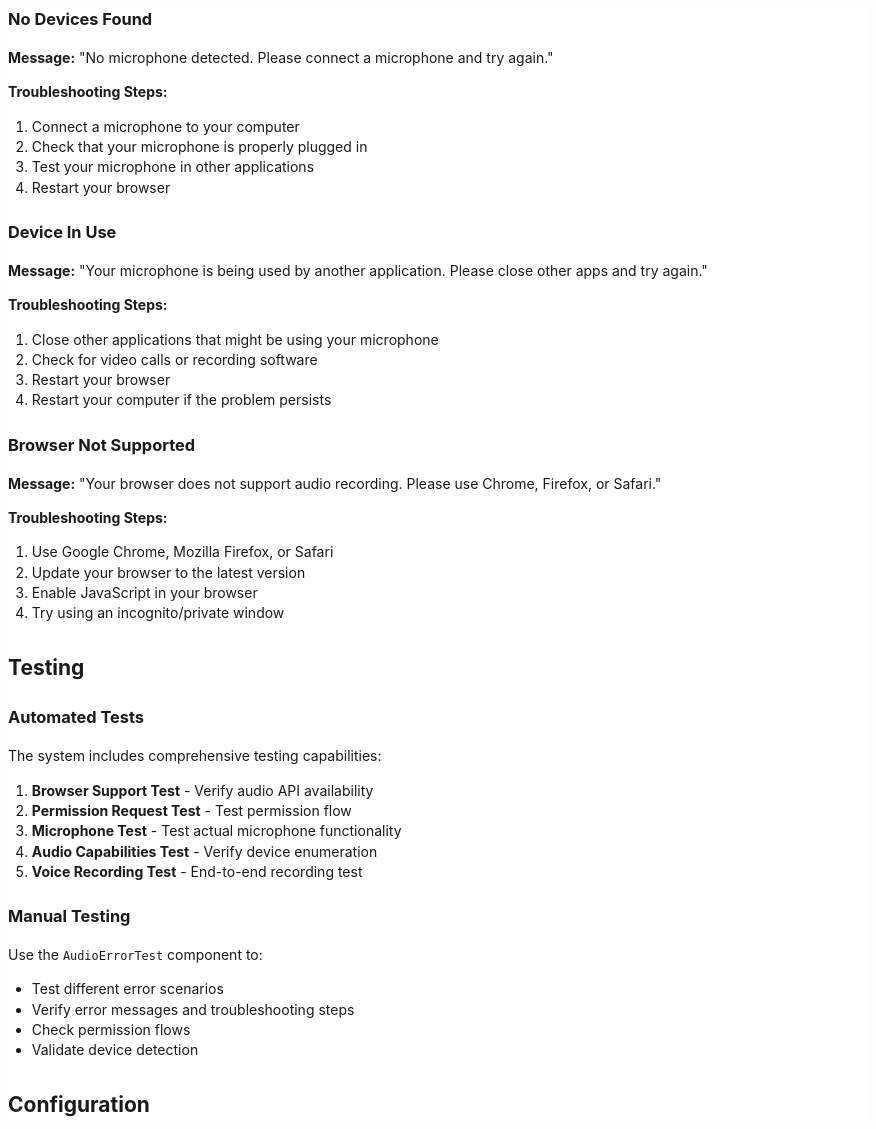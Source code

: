 ### No Devices Found
**Message:** "No microphone detected. Please connect a microphone and try again."

**Troubleshooting Steps:**
1. Connect a microphone to your computer
2. Check that your microphone is properly plugged in
3. Test your microphone in other applications
4. Restart your browser

### Device In Use
**Message:** "Your microphone is being used by another application. Please close other apps and try again."

**Troubleshooting Steps:**
1. Close other applications that might be using your microphone
2. Check for video calls or recording software
3. Restart your browser
4. Restart your computer if the problem persists

### Browser Not Supported
**Message:** "Your browser does not support audio recording. Please use Chrome, Firefox, or Safari."

**Troubleshooting Steps:**
1. Use Google Chrome, Mozilla Firefox, or Safari
2. Update your browser to the latest version
3. Enable JavaScript in your browser
4. Try using an incognito/private window

## Testing

### Automated Tests

The system includes comprehensive testing capabilities:

1. **Browser Support Test** - Verify audio API availability
2. **Permission Request Test** - Test permission flow
3. **Microphone Test** - Test actual microphone functionality
4. **Audio Capabilities Test** - Verify device enumeration
5. **Voice Recording Test** - End-to-end recording test

### Manual Testing

Use the `AudioErrorTest` component to:
- Test different error scenarios
- Verify error messages and troubleshooting steps
- Check permission flows
- Validate device detection

## Configuration
